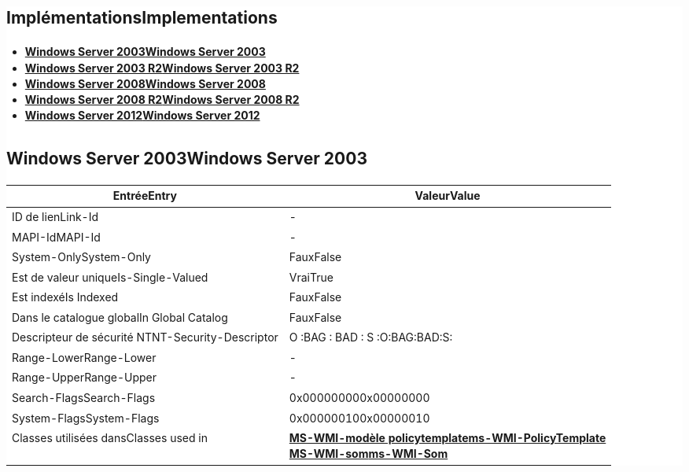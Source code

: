 

## <a name="implementations"></a><span data-ttu-id="daddc-125">Implémentations</span><span class="sxs-lookup"><span data-stu-id="daddc-125">Implementations</span></span>

-   [<span data-ttu-id="daddc-126">**Windows Server 2003**</span><span class="sxs-lookup"><span data-stu-id="daddc-126">**Windows Server 2003**</span></span>](#windows-server-2003)
-   [<span data-ttu-id="daddc-127">**Windows Server 2003 R2**</span><span class="sxs-lookup"><span data-stu-id="daddc-127">**Windows Server 2003 R2**</span></span>](#windows-server-2003-r2)
-   [<span data-ttu-id="daddc-128">**Windows Server 2008**</span><span class="sxs-lookup"><span data-stu-id="daddc-128">**Windows Server 2008**</span></span>](#windows-server-2008)
-   [<span data-ttu-id="daddc-129">**Windows Server 2008 R2**</span><span class="sxs-lookup"><span data-stu-id="daddc-129">**Windows Server 2008 R2**</span></span>](#windows-server-2008-r2)
-   [<span data-ttu-id="daddc-130">**Windows Server 2012**</span><span class="sxs-lookup"><span data-stu-id="daddc-130">**Windows Server 2012**</span></span>](#windows-server-2012)

## <a name="windows-server-2003"></a><span data-ttu-id="daddc-131">Windows Server 2003</span><span class="sxs-lookup"><span data-stu-id="daddc-131">Windows Server 2003</span></span>



| <span data-ttu-id="daddc-132">Entrée</span><span class="sxs-lookup"><span data-stu-id="daddc-132">Entry</span></span> | <span data-ttu-id="daddc-133">Valeur</span><span class="sxs-lookup"><span data-stu-id="daddc-133">Value</span></span> |
|------------------------|-----------------------------------------------------------------------------------------------------------------|
| <span data-ttu-id="daddc-134">ID de lien</span><span class="sxs-lookup"><span data-stu-id="daddc-134">Link-Id</span></span>                | \-                                                                                                              |
| <span data-ttu-id="daddc-135">MAPI-Id</span><span class="sxs-lookup"><span data-stu-id="daddc-135">MAPI-Id</span></span>                | \-                                                                                                              |
| <span data-ttu-id="daddc-136">System-Only</span><span class="sxs-lookup"><span data-stu-id="daddc-136">System-Only</span></span>            | <span data-ttu-id="daddc-137">Faux</span><span class="sxs-lookup"><span data-stu-id="daddc-137">False</span></span>                                                                                                           |
| <span data-ttu-id="daddc-138">Est de valeur unique</span><span class="sxs-lookup"><span data-stu-id="daddc-138">Is-Single-Valued</span></span>       | <span data-ttu-id="daddc-139">Vrai</span><span class="sxs-lookup"><span data-stu-id="daddc-139">True</span></span>                                                                                                            |
| <span data-ttu-id="daddc-140">Est indexé</span><span class="sxs-lookup"><span data-stu-id="daddc-140">Is Indexed</span></span>             | <span data-ttu-id="daddc-141">Faux</span><span class="sxs-lookup"><span data-stu-id="daddc-141">False</span></span>                                                                                                           |
| <span data-ttu-id="daddc-142">Dans le catalogue global</span><span class="sxs-lookup"><span data-stu-id="daddc-142">In Global Catalog</span></span>      | <span data-ttu-id="daddc-143">Faux</span><span class="sxs-lookup"><span data-stu-id="daddc-143">False</span></span>                                                                                                           |
| <span data-ttu-id="daddc-144">Descripteur de sécurité NT</span><span class="sxs-lookup"><span data-stu-id="daddc-144">NT-Security-Descriptor</span></span> | <span data-ttu-id="daddc-145">O :BAG : BAD : S :</span><span class="sxs-lookup"><span data-stu-id="daddc-145">O:BAG:BAD:S:</span></span>                                                                                                    |
| <span data-ttu-id="daddc-146">Range-Lower</span><span class="sxs-lookup"><span data-stu-id="daddc-146">Range-Lower</span></span>            | \-                                                                                                              |
| <span data-ttu-id="daddc-147">Range-Upper</span><span class="sxs-lookup"><span data-stu-id="daddc-147">Range-Upper</span></span>            | \-                                                                                                              |
| <span data-ttu-id="daddc-148">Search-Flags</span><span class="sxs-lookup"><span data-stu-id="daddc-148">Search-Flags</span></span>           | <span data-ttu-id="daddc-149">0x00000000</span><span class="sxs-lookup"><span data-stu-id="daddc-149">0x00000000</span></span>                                                                                                      |
| <span data-ttu-id="daddc-150">System-Flags</span><span class="sxs-lookup"><span data-stu-id="daddc-150">System-Flags</span></span>           | <span data-ttu-id="daddc-151">0x00000010</span><span class="sxs-lookup"><span data-stu-id="daddc-151">0x00000010</span></span>                                                                                                      |
| <span data-ttu-id="daddc-152">Classes utilisées dans</span><span class="sxs-lookup"><span data-stu-id="daddc-152">Classes used in</span></span>        | [<span data-ttu-id="daddc-153">**MS-WMI-modèle policytemplate**</span><span class="sxs-lookup"><span data-stu-id="daddc-153">**ms-WMI-PolicyTemplate**</span></span>](c-mswmi-policytemplate.md)<br/> [<span data-ttu-id="daddc-154">**MS-WMI-som**</span><span class="sxs-lookup"><span data-stu-id="daddc-154">**ms-WMI-Som**</span></span>](c-mswmi-som.md)<br/> |


